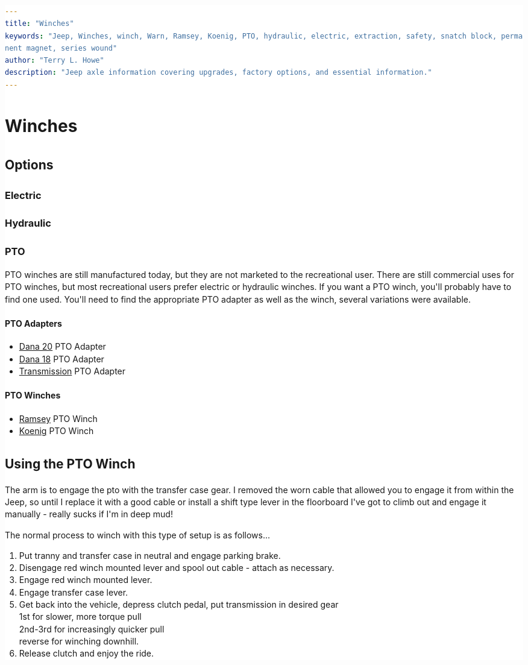 ```yaml
---
title: "Winches"
keywords: "Jeep, Winches, winch, Warn, Ramsey, Koenig, PTO, hydraulic, electric, extraction, safety, snatch block, permanent magnet, series wound"
author: "Terry L. Howe"
description: "Jeep axle information covering upgrades, factory options, and essential information."
---
```

# Winches

## Options

### Electric

### Hydraulic

### PTO

PTO winches are still manufactured today, but they are not marketed to the recreational user. There are still commercial uses for PTO winches, but most recreational users prefer electric or hydraulic winches. If you want a PTO winch, you'll probably have to find one used. You'll need to find the appropriate PTO adapter as well as the winch, several variations were available. 

#### PTO Adapters

  * [Dana 20](/winch/d20pto.md) PTO Adapter
  * [Dana 18](/winch/d18pto.md) PTO Adapter
  * [Transmission](/winch/transpto.md) PTO Adapter

#### PTO Winches

  * [Ramsey](/winch/ramseypto.md) PTO Winch
  * [Koenig](/winch/koenigpto.md) PTO Winch

## Using the PTO Winch

The arm is to engage the pto with the transfer case gear. I removed the worn cable that allowed you to engage it from within the Jeep, so until I replace it with a good cable or install a shift type lever in the floorboard I've got to climb out and engage it manually - really sucks if I'm in deep mud! 

The normal process to winch with this type of setup is as follows... 

1) Put tranny and transfer case in neutral and engage parking brake.  
2) Disengage red winch mounted lever and spool out cable - attach as necessary.  
3) Engage red winch mounted lever.  
4) Engage transfer case lever.  
5) Get back into the vehicle, depress clutch pedal, put transmission in desired gear  
1st for slower, more torque pull  
2nd-3rd for increasingly quicker pull  
reverse for winching downhill.  
6) Release clutch and enjoy the ride. 
